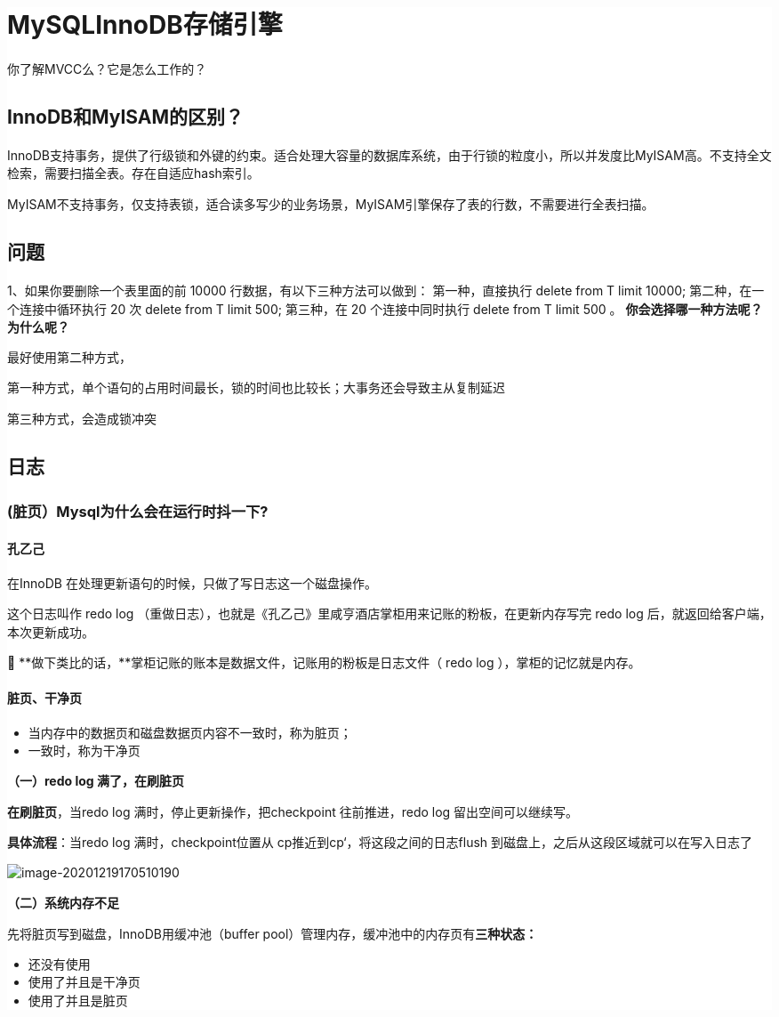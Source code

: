 # MySQLInnoDB存储引擎

你了解MVCC么？它是怎么工作的？

## InnoDB和MyISAM的区别？

InnoDB支持事务，提供了行级锁和外键的约束。适合处理大容量的数据库系统，由于行锁的粒度小，所以并发度比MyISAM高。不支持全文检索，需要扫描全表。存在自适应hash索引。

MyISAM不支持事务，仅支持表锁，适合读多写少的业务场景，MyISAM引擎保存了表的行数，不需要进行全表扫描。

## 问题

1、如果你要删除一个表里面的前 10000 行数据，有以下三种方法可以做到：
	第一种，直接执行 delete from T limit 10000;
	第二种，在一个连接中循环执行 20 次 delete from T limit 500;
	第三种，在 20 个连接中同时执行 delete from T limit 500 。
**你会选择哪一种方法呢？为什么呢？**

最好使用第二种方式，

第一种方式，单个语句的占用时间最长，锁的时间也比较长；大事务还会导致主从复制延迟

第三种方式，会造成锁冲突

## 日志

### (脏页）Mysql为什么会在运行时抖一下?

#### 孔乙己

 在InnoDB 在处理更新语句的时候，只做了写日志这一个磁盘操作。

这个日志叫作 redo log （重做日志），也就是《孔乙己》里咸亨酒店掌柜用来记账的粉板，在更新内存写完 redo log 后，就返回给客户端，本次更新成功。

:heartbeat: **做下类比的话，**掌柜记账的账本是数据文件，记账用的粉板是日志文件（ redo log ），掌柜的记忆就是内存。

#### 脏页、干净页

- 当内存中的数据页和磁盘数据页内容不一致时，称为脏页；
- 一致时，称为干净页

**（一）redo log 满了，在刷脏页**

**在刷脏页**，当redo log 满时，停止更新操作，把checkpoint 往前推进，redo log 留出空间可以继续写。

**具体流程**：当redo log 满时，checkpoint位置从 cp推近到cp‘，将这段之间的日志flush 到磁盘上，之后从这段区域就可以在写入日志了

![image-20201219170510190](C:\Users\hp\Desktop\java面试题\img\image-20201219170510190.png)

**（二）系统内存不足**

先将脏页写到磁盘，InnoDB用缓冲池（buffer pool）管理内存，缓冲池中的内存页有**三种状态：**

- 还没有使用
- 使用了并且是干净页
- 使用了并且是脏页
